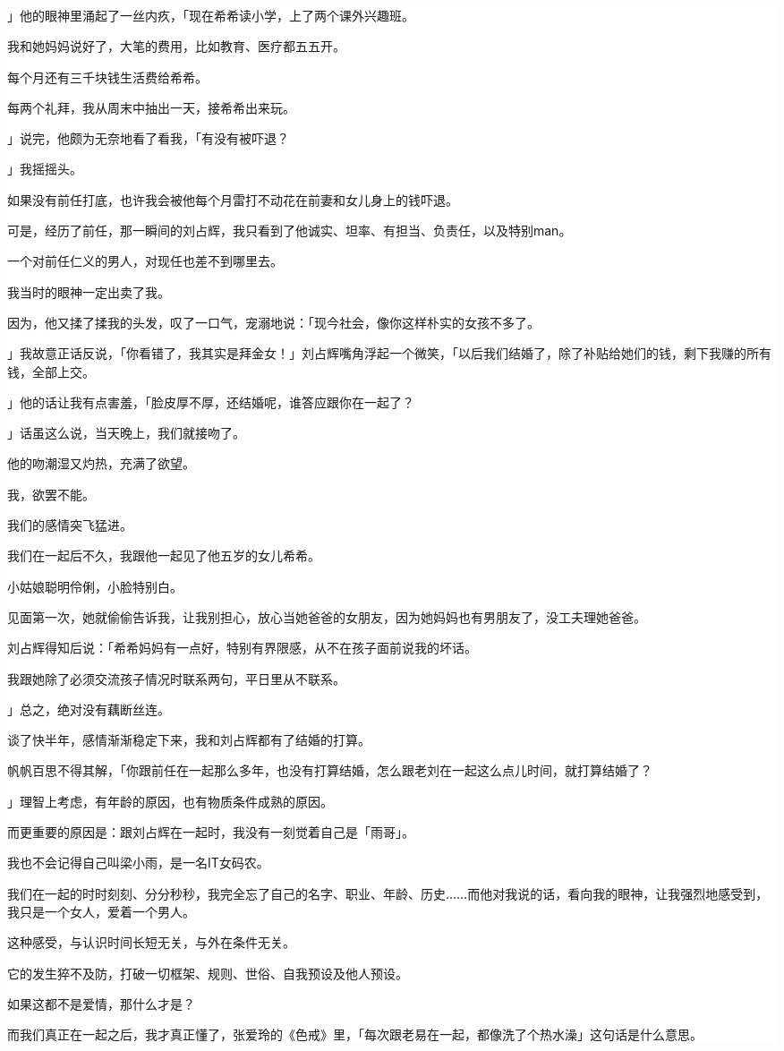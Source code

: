 」他的眼神里涌起了一丝内疚，「现在希希读小学，上了两个课外兴趣班。

我和她妈妈说好了，大笔的费用，比如教育、医疗都五五开。

每个月还有三千块钱生活费给希希。

每两个礼拜，我从周末中抽出一天，接希希出来玩。

」说完，他颇为无奈地看了看我，「有没有被吓退？

」我摇摇头。

如果没有前任打底，也许我会被他每个月雷打不动花在前妻和女儿身上的钱吓退。

可是，经历了前任，那一瞬间的刘占辉，我只看到了他诚实、坦率、有担当、负责任，以及特别man。

一个对前任仁义的男人，对现任也差不到哪里去。

我当时的眼神一定出卖了我。

因为，他又揉了揉我的头发，叹了一口气，宠溺地说：「现今社会，像你这样朴实的女孩不多了。

」我故意正话反说，「你看错了，我其实是拜金女！」刘占辉嘴角浮起一个微笑，「以后我们结婚了，除了补贴给她们的钱，剩下我赚的所有钱，全部上交。

」他的话让我有点害羞，「脸皮厚不厚，还结婚呢，谁答应跟你在一起了？

」话虽这么说，当天晚上，我们就接吻了。

他的吻潮湿又灼热，充满了欲望。

我，欲罢不能。

我们的感情突飞猛进。

我们在一起后不久，我跟他一起见了他五岁的女儿希希。

小姑娘聪明伶俐，小脸特别白。

见面第一次，她就偷偷告诉我，让我别担心，放心当她爸爸的女朋友，因为她妈妈也有男朋友了，没工夫理她爸爸。

刘占辉得知后说：「希希妈妈有一点好，特别有界限感，从不在孩子面前说我的坏话。

我跟她除了必须交流孩子情况时联系两句，平日里从不联系。

」总之，绝对没有藕断丝连。

谈了快半年，感情渐渐稳定下来，我和刘占辉都有了结婚的打算。

帆帆百思不得其解，「你跟前任在一起那么多年，也没有打算结婚，怎么跟老刘在一起这么点儿时间，就打算结婚了？

」理智上考虑，有年龄的原因，也有物质条件成熟的原因。

而更重要的原因是：跟刘占辉在一起时，我没有一刻觉着自己是「雨哥」。

我也不会记得自己叫梁小雨，是一名IT女码农。

我们在一起的时时刻刻、分分秒秒，我完全忘了自己的名字、职业、年龄、历史……而他对我说的话，看向我的眼神，让我强烈地感受到，我只是一个女人，爱着一个男人。

这种感受，与认识时间长短无关，与外在条件无关。

它的发生猝不及防，打破一切框架、规则、世俗、自我预设及他人预设。

如果这都不是爱情，那什么才是？

而我们真正在一起之后，我才真正懂了，张爱玲的《色戒》里，「每次跟老易在一起，都像洗了个热水澡」这句话是什么意思。
